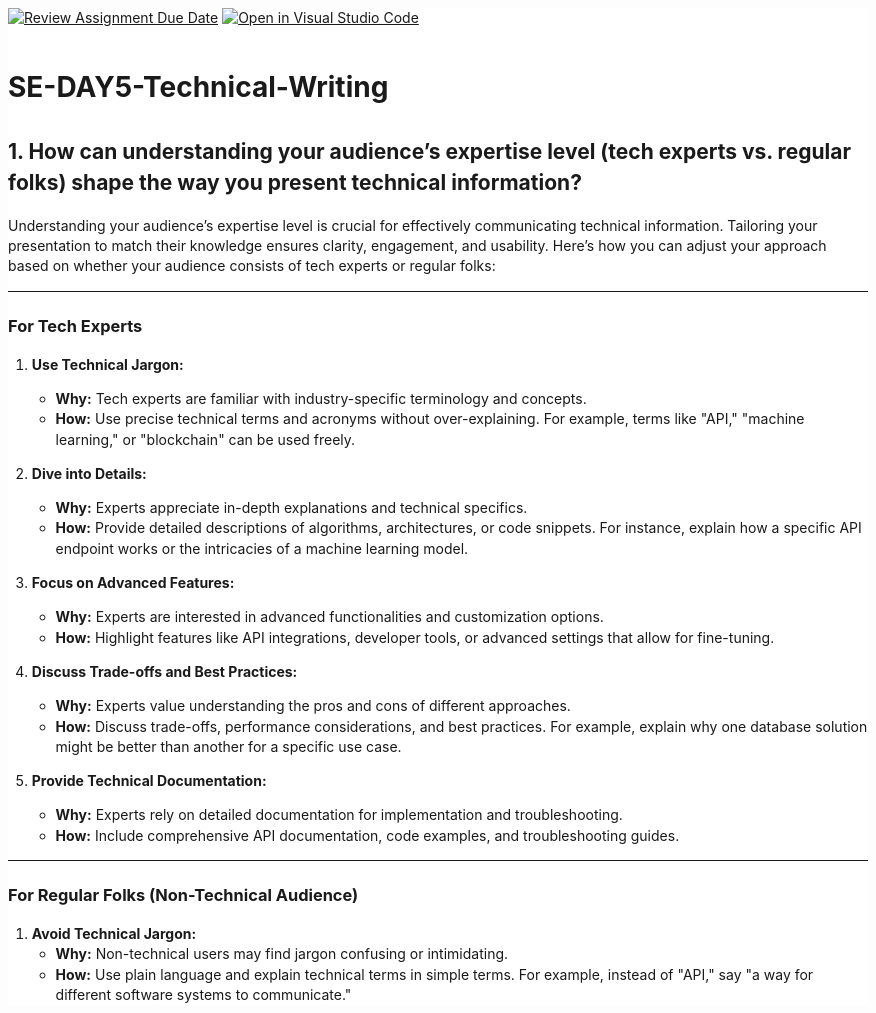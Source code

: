 [![Review Assignment Due Date](https://classroom.github.com/assets/deadline-readme-button-22041afd0340ce965d47ae6ef1cefeee28c7c493a6346c4f15d667ab976d596c.svg)](https://classroom.github.com/a/zsAR-pyY)
[![Open in Visual Studio Code](https://classroom.github.com/assets/open-in-vscode-2e0aaae1b6195c2367325f4f02e2d04e9abb55f0b24a779b69b11b9e10269abc.svg)](https://classroom.github.com/online_ide?assignment_repo_id=18525753&assignment_repo_type=AssignmentRepo)
# SE-DAY5-Technical-Writing
## 1. How can understanding your audience’s expertise level (tech experts vs. regular folks) shape the way you present technical information?
Understanding your audience’s expertise level is crucial for effectively communicating technical information. Tailoring your presentation to match their knowledge ensures clarity, engagement, and usability. Here’s how you can adjust your approach based on whether your audience consists of tech experts or regular folks:

---

### **For Tech Experts**

1. **Use Technical Jargon:**
   - **Why:** Tech experts are familiar with industry-specific terminology and concepts.
   - **How:** Use precise technical terms and acronyms without over-explaining. For example, terms like "API," "machine learning," or "blockchain" can be used freely.

2. **Dive into Details:**
   - **Why:** Experts appreciate in-depth explanations and technical specifics.
   - **How:** Provide detailed descriptions of algorithms, architectures, or code snippets. For instance, explain how a specific API endpoint works or the intricacies of a machine learning model.

3. **Focus on Advanced Features:**
   - **Why:** Experts are interested in advanced functionalities and customization options.
   - **How:** Highlight features like API integrations, developer tools, or advanced settings that allow for fine-tuning.

4. **Discuss Trade-offs and Best Practices:**
   - **Why:** Experts value understanding the pros and cons of different approaches.
   - **How:** Discuss trade-offs, performance considerations, and best practices. For example, explain why one database solution might be better than another for a specific use case.

5. **Provide Technical Documentation:**
   - **Why:** Experts rely on detailed documentation for implementation and troubleshooting.
   - **How:** Include comprehensive API documentation, code examples, and troubleshooting guides.

---

### **For Regular Folks (Non-Technical Audience)**

1. **Avoid Technical Jargon:**
   - **Why:** Non-technical users may find jargon confusing or intimidating.
   - **How:** Use plain language and explain technical terms in simple terms. For example, instead of "API," say "a way for different software systems to communicate."
